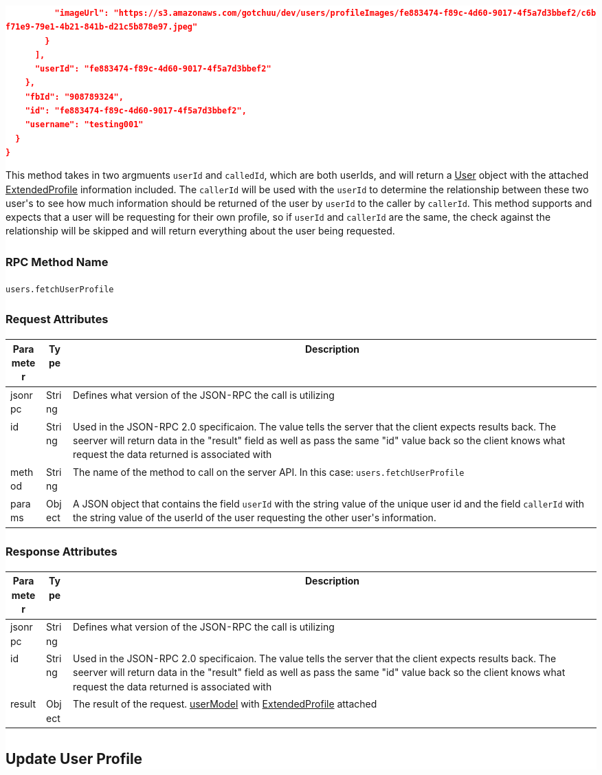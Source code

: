 ```json
          "imageUrl": "https://s3.amazonaws.com/gotchuu/dev/users/profileImages/fe883474-f89c-4d60-9017-4f5a7d3bbef2/c6bf71e9-79e1-4b21-841b-d21c5b878e97.jpeg"
        }
      ],
      "userId": "fe883474-f89c-4d60-9017-4f5a7d3bbef2"
    },
    "fbId": "908789324",
    "id": "fe883474-f89c-4d60-9017-4f5a7d3bbef2",
    "username": "testing001"
  }
}
```

```json-doc

```

This method takes in two argmuents `userId` and `calledId`, which are both userIds, and will return a [User](#user) object with the attached [ExtendedProfile](#extendedprofile) information included. The `callerId` will be used with the `userId` to determine the relationship between these two user's to see how much information should be returned of the user by `userId` to the caller by `callerId`. This method supports and expects that a user will be requesting for their own profile, so if `userId` and `callerId` are the same, the check against the relationship will be skipped and will return everything about the user being requested. 

### RPC Method Name
`users.fetchUserProfile`

### Request Attributes

| Parameter | Type | Description |
| ---- | ---- | ---- |
| jsonrpc | String | Defines what version of the JSON-RPC the call is utilizing |
| id | String | Used in the JSON-RPC 2.0 specificaion. The value tells the server that the client expects results back. The seerver will return data in the "result" field as well as pass the same "id" value back so the client knows what request the data returned is associated with |
| method | String | The name of the method to call on the server API. In this case: `users.fetchUserProfile` |
| params | Object | A JSON object that contains the field `userId` with the string value of the unique user id and the field `callerId` with the string value of the userId of the user requesting the other user's information. |

### Response Attributes

| Parameter | Type | Description |
| ---- | ---- | ---- |
| jsonrpc | String | Defines what version of the JSON-RPC the call is utilizing |
| id | String | Used in the JSON-RPC 2.0 specificaion. The value tells the server that the client expects results back. The seerver will return data in the "result" field as well as pass the same "id" value back so the client knows what request the data returned is associated with |
| result | Object | The result of the request. [userModel](#user) with [ExtendedProfile](#extendedprofile) attached |


[//]: # (==================================================================================================)
[//]: # (==================================================================================================)

## Update User Profile
